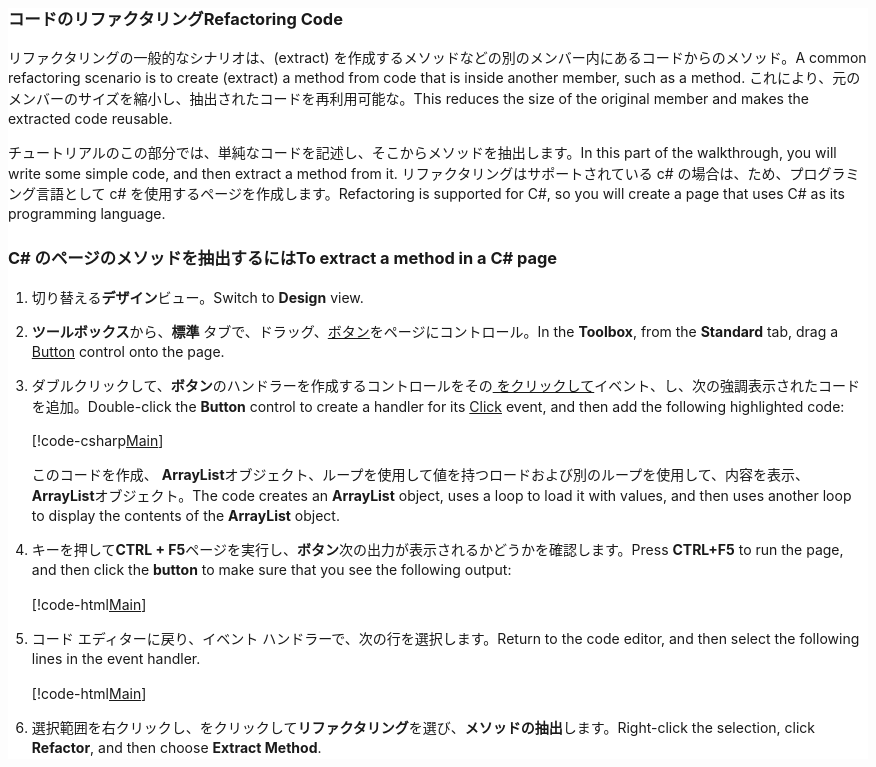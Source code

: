 ### <a name="refactoring-code"></a><span data-ttu-id="f8424-175">コードのリファクタリング</span><span class="sxs-lookup"><span data-stu-id="f8424-175">Refactoring Code</span></span>

<span data-ttu-id="f8424-176">リファクタリングの一般的なシナリオは、(extract) を作成するメソッドなどの別のメンバー内にあるコードからのメソッド。</span><span class="sxs-lookup"><span data-stu-id="f8424-176">A common refactoring scenario is to create (extract) a method from code that is inside another member, such as a method.</span></span> <span data-ttu-id="f8424-177">これにより、元のメンバーのサイズを縮小し、抽出されたコードを再利用可能な。</span><span class="sxs-lookup"><span data-stu-id="f8424-177">This reduces the size of the original member and makes the extracted code reusable.</span></span>

<span data-ttu-id="f8424-178">チュートリアルのこの部分では、単純なコードを記述し、そこからメソッドを抽出します。</span><span class="sxs-lookup"><span data-stu-id="f8424-178">In this part of the walkthrough, you will write some simple code, and then extract a method from it.</span></span> <span data-ttu-id="f8424-179">リファクタリングはサポートされている c# の場合は、ため、プログラミング言語として c# を使用するページを作成します。</span><span class="sxs-lookup"><span data-stu-id="f8424-179">Refactoring is supported for C#, so you will create a page that uses C# as its programming language.</span></span>

### <a name="to-extract-a-method-in-a-c-page"></a><span data-ttu-id="f8424-180">C# のページのメソッドを抽出するには</span><span class="sxs-lookup"><span data-stu-id="f8424-180">To extract a method in a C# page</span></span>

1. <span data-ttu-id="f8424-181">切り替える**デザイン**ビュー。</span><span class="sxs-lookup"><span data-stu-id="f8424-181">Switch to **Design** view.</span></span>
2. <span data-ttu-id="f8424-182">**ツールボックス**から、**標準** タブで、ドラッグ、[ボタン](https://msdn.microsoft.com/library/system.web.ui.webcontrols.button.aspx)をページにコントロール。</span><span class="sxs-lookup"><span data-stu-id="f8424-182">In the **Toolbox**, from the **Standard** tab, drag a [Button](https://msdn.microsoft.com/library/system.web.ui.webcontrols.button.aspx) control onto the page.</span></span>
3. <span data-ttu-id="f8424-183">ダブルクリックして、**ボタン**のハンドラーを作成するコントロールをその[ をクリックして](https://msdn.microsoft.com/library/system.web.ui.webcontrols.button.click.aspx)イベント、し、次の強調表示されたコードを追加。</span><span class="sxs-lookup"><span data-stu-id="f8424-183">Double-click the **Button** control to create a handler for its [Click](https://msdn.microsoft.com/library/system.web.ui.webcontrols.button.click.aspx) event, and then add the following highlighted code:</span></span>

    [!code-csharp[Main](code-editing-in-web-forms-pages/samples/sample2.cs?highlight=3-16)]

   <span data-ttu-id="f8424-184">このコードを作成、 **ArrayList**オブジェクト、ループを使用して値を持つロードおよび別のループを使用して、内容を表示、 **ArrayList**オブジェクト。</span><span class="sxs-lookup"><span data-stu-id="f8424-184">The code creates an **ArrayList** object, uses a loop to load it with values, and then uses another loop to display the contents of the **ArrayList** object.</span></span>
4. <span data-ttu-id="f8424-185">キーを押して**CTRL + F5**ページを実行し、**ボタン**次の出力が表示されるかどうかを確認します。</span><span class="sxs-lookup"><span data-stu-id="f8424-185">Press **CTRL+F5** to run the page, and then click the **button** to make sure that you see the following output:</span></span>   

    [!code-html[Main](code-editing-in-web-forms-pages/samples/sample3.html)]
5. <span data-ttu-id="f8424-186">コード エディターに戻り、イベント ハンドラーで、次の行を選択します。</span><span class="sxs-lookup"><span data-stu-id="f8424-186">Return to the code editor, and then select the following lines in the event handler.</span></span>   

    [!code-html[Main](code-editing-in-web-forms-pages/samples/sample4.html)]
6. <span data-ttu-id="f8424-187">選択範囲を右クリックし、をクリックして**リファクタリング**を選び、**メソッドの抽出**します。</span><span class="sxs-lookup"><span data-stu-id="f8424-187">Right-click the selection, click **Refactor**, and then choose **Extract Method**.</span></span> 
